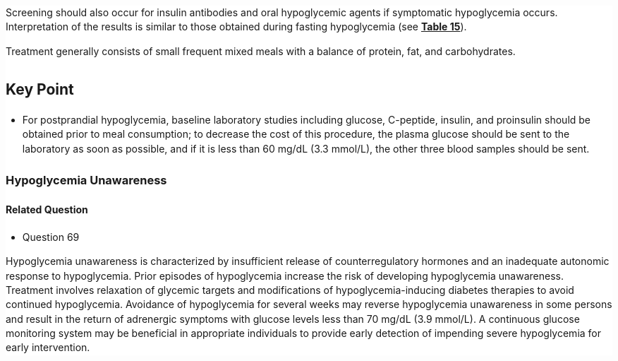 Screening should also occur for insulin antibodies and oral hypoglycemic agents if symptomatic hypoglycemia occurs. Interpretation of the results is similar to those obtained during fasting hypoglycemia (see **[Table 15](https://mksap18.acponline.org/app/topics/en/tables/mk18_b_en_t15)**).

Treatment generally consists of small frequent mixed meals with a balance of protein, fat, and carbohydrates.

## Key Point

- For postprandial hypoglycemia, baseline laboratory studies including glucose, C-peptide, insulin, and proinsulin should be obtained prior to meal consumption; to decrease the cost of this procedure, the plasma glucose should be sent to the laboratory as soon as possible, and if it is less than 60 mg/dL (3.3 mmol/L), the other three blood samples should be sent.

### Hypoglycemia Unawareness

#### Related Question

- Question 69

Hypoglycemia unawareness is characterized by insufficient release of counterregulatory hormones and an inadequate autonomic response to hypoglycemia. Prior episodes of hypoglycemia increase the risk of developing hypoglycemia unawareness. Treatment involves relaxation of glycemic targets and modifications of hypoglycemia-inducing diabetes therapies to avoid continued hypoglycemia. Avoidance of hypoglycemia for several weeks may reverse hypoglycemia unawareness in some persons and result in the return of adrenergic symptoms with glucose levels less than 70 mg/dL (3.9 mmol/L). A continuous glucose monitoring system may be beneficial in appropriate individuals to provide early detection of impending severe hypoglycemia for early intervention.
